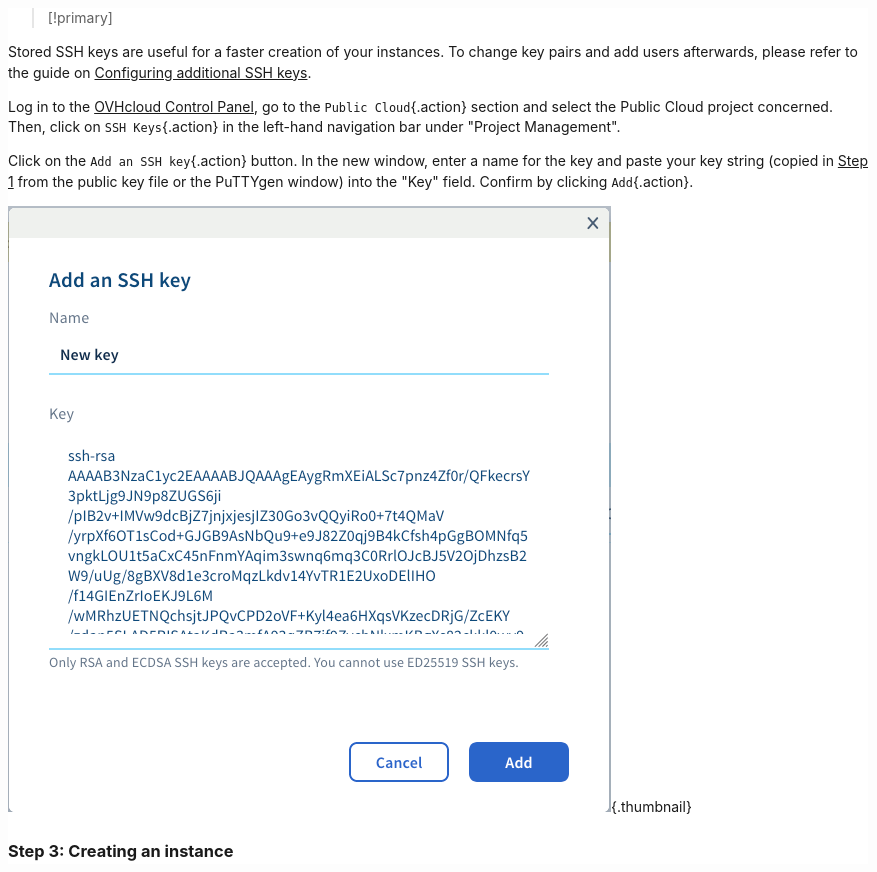 > [!primary]
>
Stored SSH keys are useful for a faster creation of your instances. To change key pairs and add users afterwards, please refer to the guide on [Configuring additional SSH keys](/pages/public_cloud/compute/configuring_additional_ssh_keys).
>

Log in to the [OVHcloud Control Panel](https://ca.ovh.com/auth/?action=gotomanager&from=https://www.ovh.com/asia/&ovhSubsidiary=asia), go to the `Public Cloud`{.action} section and select the Public Cloud project concerned. Then, click on `SSH Keys`{.action} in the left-hand navigation bar under "Project Management".

Click on the `Add an SSH key`{.action} button. In the new window, enter a name for the key and paste your key string (copied in [Step 1](./#step-1-creating-ssh-keys) from the public key file or the PuTTYgen window) into the "Key" field. Confirm by clicking `Add`{.action}.

![add key](images/puttygen-04.png){.thumbnail}

### Step 3: Creating an instance <a name="create-instance"></a>

<iframe width="560" height="315" src="https://www.youtube-nocookie.com/embed/YP92y1rAVdQ" title="YouTube video player" frameborder="0" allow="accelerometer; autoplay; clipboard-write; encrypted-media; gyroscope; picture-in-picture" allowfullscreen></iframe>
